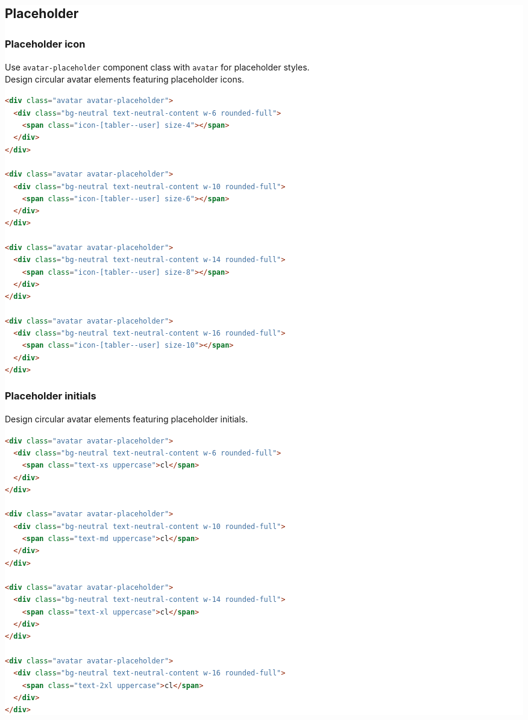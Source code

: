 

## Placeholder



### Placeholder icon

Use `avatar-placeholder` component class with `avatar` for placeholder styles. </br>
Design circular avatar elements featuring placeholder icons.

```html
<div class="avatar avatar-placeholder">
  <div class="bg-neutral text-neutral-content w-6 rounded-full">
    <span class="icon-[tabler--user] size-4"></span>
  </div>
</div>

<div class="avatar avatar-placeholder">
  <div class="bg-neutral text-neutral-content w-10 rounded-full">
    <span class="icon-[tabler--user] size-6"></span>
  </div>
</div>

<div class="avatar avatar-placeholder">
  <div class="bg-neutral text-neutral-content w-14 rounded-full">
    <span class="icon-[tabler--user] size-8"></span>
  </div>
</div>

<div class="avatar avatar-placeholder">
  <div class="bg-neutral text-neutral-content w-16 rounded-full">
    <span class="icon-[tabler--user] size-10"></span>
  </div>
</div>
```



### Placeholder initials

Design circular avatar elements featuring placeholder initials.

```html
<div class="avatar avatar-placeholder">
  <div class="bg-neutral text-neutral-content w-6 rounded-full">
    <span class="text-xs uppercase">cl</span>
  </div>
</div>

<div class="avatar avatar-placeholder">
  <div class="bg-neutral text-neutral-content w-10 rounded-full">
    <span class="text-md uppercase">cl</span>
  </div>
</div>

<div class="avatar avatar-placeholder">
  <div class="bg-neutral text-neutral-content w-14 rounded-full">
    <span class="text-xl uppercase">cl</span>
  </div>
</div>

<div class="avatar avatar-placeholder">
  <div class="bg-neutral text-neutral-content w-16 rounded-full">
    <span class="text-2xl uppercase">cl</span>
  </div>
</div>
```